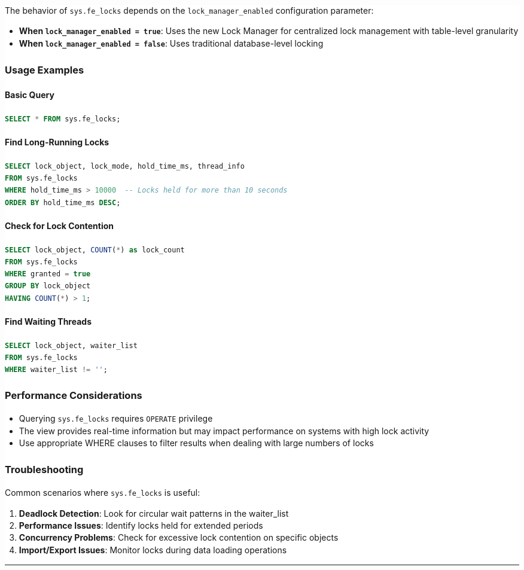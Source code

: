 The behavior of `sys.fe_locks` depends on the `lock_manager_enabled` configuration parameter:

- **When `lock_manager_enabled = true`**: Uses the new Lock Manager for centralized lock management with table-level granularity
- **When `lock_manager_enabled = false`**: Uses traditional database-level locking

### Usage Examples

#### Basic Query
```sql
SELECT * FROM sys.fe_locks;
```

#### Find Long-Running Locks
```sql
SELECT lock_object, lock_mode, hold_time_ms, thread_info
FROM sys.fe_locks 
WHERE hold_time_ms > 10000  -- Locks held for more than 10 seconds
ORDER BY hold_time_ms DESC;
```

#### Check for Lock Contention
```sql
SELECT lock_object, COUNT(*) as lock_count
FROM sys.fe_locks 
WHERE granted = true
GROUP BY lock_object
HAVING COUNT(*) > 1;
```

#### Find Waiting Threads
```sql
SELECT lock_object, waiter_list
FROM sys.fe_locks 
WHERE waiter_list != '';
```

### Performance Considerations

- Querying `sys.fe_locks` requires `OPERATE` privilege
- The view provides real-time information but may impact performance on systems with high lock activity
- Use appropriate WHERE clauses to filter results when dealing with large numbers of locks

### Troubleshooting

Common scenarios where `sys.fe_locks` is useful:

1. **Deadlock Detection**: Look for circular wait patterns in the waiter_list
2. **Performance Issues**: Identify locks held for extended periods
3. **Concurrency Problems**: Check for excessive lock contention on specific objects
4. **Import/Export Issues**: Monitor locks during data loading operations

---

